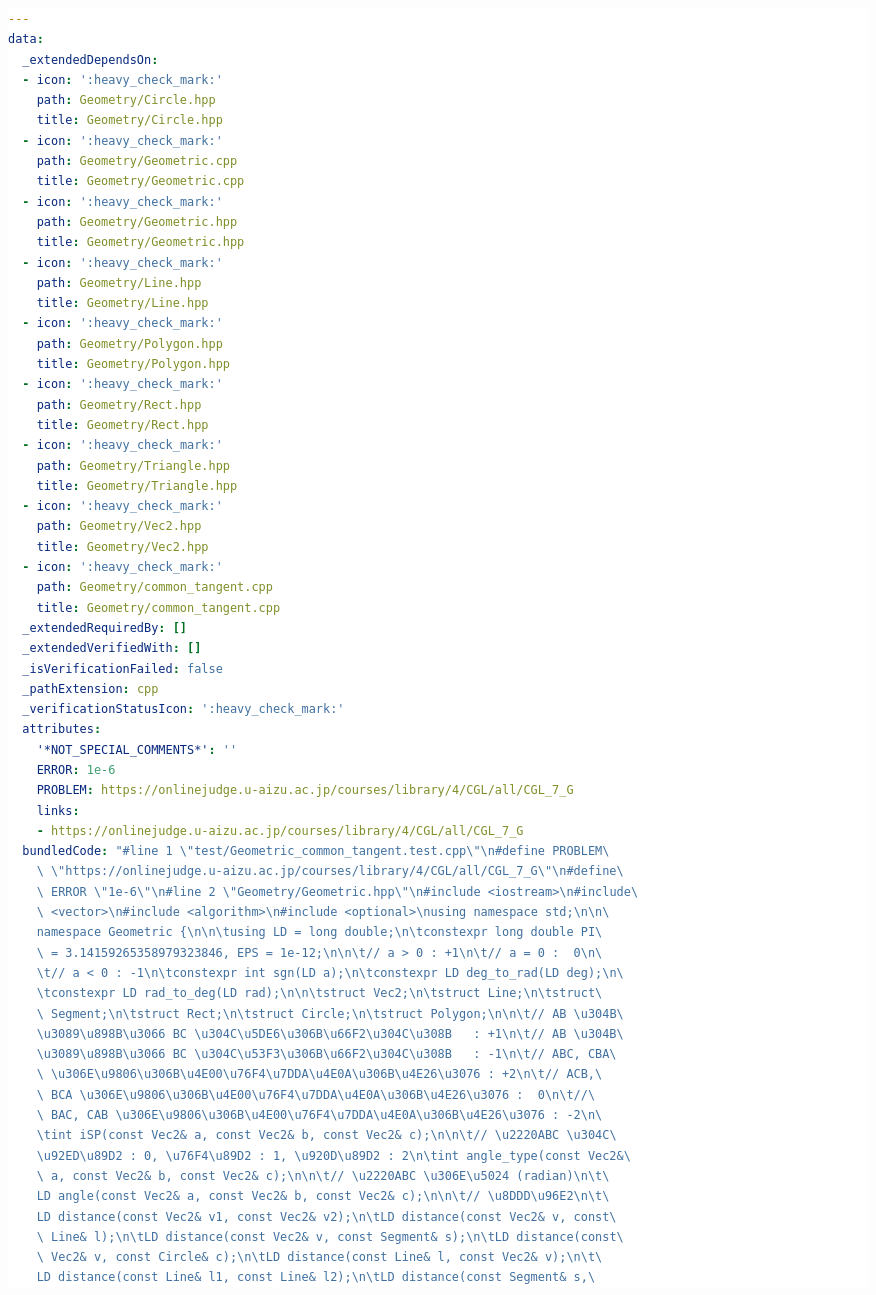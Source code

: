 ```yaml
---
data:
  _extendedDependsOn:
  - icon: ':heavy_check_mark:'
    path: Geometry/Circle.hpp
    title: Geometry/Circle.hpp
  - icon: ':heavy_check_mark:'
    path: Geometry/Geometric.cpp
    title: Geometry/Geometric.cpp
  - icon: ':heavy_check_mark:'
    path: Geometry/Geometric.hpp
    title: Geometry/Geometric.hpp
  - icon: ':heavy_check_mark:'
    path: Geometry/Line.hpp
    title: Geometry/Line.hpp
  - icon: ':heavy_check_mark:'
    path: Geometry/Polygon.hpp
    title: Geometry/Polygon.hpp
  - icon: ':heavy_check_mark:'
    path: Geometry/Rect.hpp
    title: Geometry/Rect.hpp
  - icon: ':heavy_check_mark:'
    path: Geometry/Triangle.hpp
    title: Geometry/Triangle.hpp
  - icon: ':heavy_check_mark:'
    path: Geometry/Vec2.hpp
    title: Geometry/Vec2.hpp
  - icon: ':heavy_check_mark:'
    path: Geometry/common_tangent.cpp
    title: Geometry/common_tangent.cpp
  _extendedRequiredBy: []
  _extendedVerifiedWith: []
  _isVerificationFailed: false
  _pathExtension: cpp
  _verificationStatusIcon: ':heavy_check_mark:'
  attributes:
    '*NOT_SPECIAL_COMMENTS*': ''
    ERROR: 1e-6
    PROBLEM: https://onlinejudge.u-aizu.ac.jp/courses/library/4/CGL/all/CGL_7_G
    links:
    - https://onlinejudge.u-aizu.ac.jp/courses/library/4/CGL/all/CGL_7_G
  bundledCode: "#line 1 \"test/Geometric_common_tangent.test.cpp\"\n#define PROBLEM\
    \ \"https://onlinejudge.u-aizu.ac.jp/courses/library/4/CGL/all/CGL_7_G\"\n#define\
    \ ERROR \"1e-6\"\n#line 2 \"Geometry/Geometric.hpp\"\n#include <iostream>\n#include\
    \ <vector>\n#include <algorithm>\n#include <optional>\nusing namespace std;\n\n\
    namespace Geometric {\n\n\tusing LD = long double;\n\tconstexpr long double PI\
    \ = 3.14159265358979323846, EPS = 1e-12;\n\n\t// a > 0 : +1\n\t// a = 0 :  0\n\
    \t// a < 0 : -1\n\tconstexpr int sgn(LD a);\n\tconstexpr LD deg_to_rad(LD deg);\n\
    \tconstexpr LD rad_to_deg(LD rad);\n\n\tstruct Vec2;\n\tstruct Line;\n\tstruct\
    \ Segment;\n\tstruct Rect;\n\tstruct Circle;\n\tstruct Polygon;\n\n\t// AB \u304B\
    \u3089\u898B\u3066 BC \u304C\u5DE6\u306B\u66F2\u304C\u308B   : +1\n\t// AB \u304B\
    \u3089\u898B\u3066 BC \u304C\u53F3\u306B\u66F2\u304C\u308B   : -1\n\t// ABC, CBA\
    \ \u306E\u9806\u306B\u4E00\u76F4\u7DDA\u4E0A\u306B\u4E26\u3076 : +2\n\t// ACB,\
    \ BCA \u306E\u9806\u306B\u4E00\u76F4\u7DDA\u4E0A\u306B\u4E26\u3076 :  0\n\t//\
    \ BAC, CAB \u306E\u9806\u306B\u4E00\u76F4\u7DDA\u4E0A\u306B\u4E26\u3076 : -2\n\
    \tint iSP(const Vec2& a, const Vec2& b, const Vec2& c);\n\n\t// \u2220ABC \u304C\
    \u92ED\u89D2 : 0, \u76F4\u89D2 : 1, \u920D\u89D2 : 2\n\tint angle_type(const Vec2&\
    \ a, const Vec2& b, const Vec2& c);\n\n\t// \u2220ABC \u306E\u5024 (radian)\n\t\
    LD angle(const Vec2& a, const Vec2& b, const Vec2& c);\n\n\t// \u8DDD\u96E2\n\t\
    LD distance(const Vec2& v1, const Vec2& v2);\n\tLD distance(const Vec2& v, const\
    \ Line& l);\n\tLD distance(const Vec2& v, const Segment& s);\n\tLD distance(const\
    \ Vec2& v, const Circle& c);\n\tLD distance(const Line& l, const Vec2& v);\n\t\
    LD distance(const Line& l1, const Line& l2);\n\tLD distance(const Segment& s,\
```